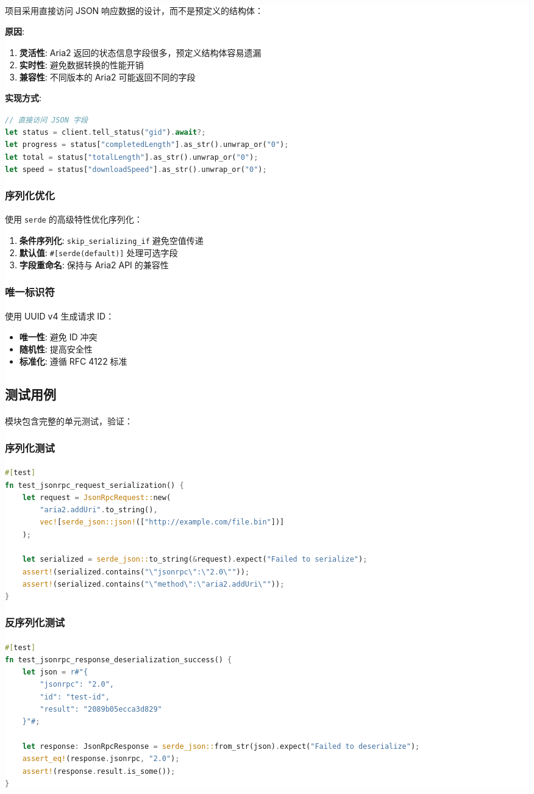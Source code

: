 项目采用直接访问 JSON 响应数据的设计，而不是预定义的结构体：

**原因**:
1. **灵活性**: Aria2 返回的状态信息字段很多，预定义结构体容易遗漏
2. **实时性**: 避免数据转换的性能开销
3. **兼容性**: 不同版本的 Aria2 可能返回不同的字段

**实现方式**:
```rust
// 直接访问 JSON 字段
let status = client.tell_status("gid").await?;
let progress = status["completedLength"].as_str().unwrap_or("0");
let total = status["totalLength"].as_str().unwrap_or("0");
let speed = status["downloadSpeed"].as_str().unwrap_or("0");
```

### 序列化优化

使用 `serde` 的高级特性优化序列化：

1. **条件序列化**: `skip_serializing_if` 避免空值传递
2. **默认值**: `#[serde(default)]` 处理可选字段
3. **字段重命名**: 保持与 Aria2 API 的兼容性

### 唯一标识符

使用 UUID v4 生成请求 ID：
- **唯一性**: 避免 ID 冲突
- **随机性**: 提高安全性
- **标准化**: 遵循 RFC 4122 标准

## 测试用例

模块包含完整的单元测试，验证：

### 序列化测试
```rust
#[test]
fn test_jsonrpc_request_serialization() {
    let request = JsonRpcRequest::new(
        "aria2.addUri".to_string(),
        vec![serde_json::json!(["http://example.com/file.bin"])]
    );

    let serialized = serde_json::to_string(&request).expect("Failed to serialize");
    assert!(serialized.contains("\"jsonrpc\":\"2.0\""));
    assert!(serialized.contains("\"method\":\"aria2.addUri\""));
}
```

### 反序列化测试
```rust
#[test]
fn test_jsonrpc_response_deserialization_success() {
    let json = r#"{
        "jsonrpc": "2.0",
        "id": "test-id",
        "result": "2089b05ecca3d829"
    }"#;

    let response: JsonRpcResponse = serde_json::from_str(json).expect("Failed to deserialize");
    assert_eq!(response.jsonrpc, "2.0");
    assert!(response.result.is_some());
}
```
